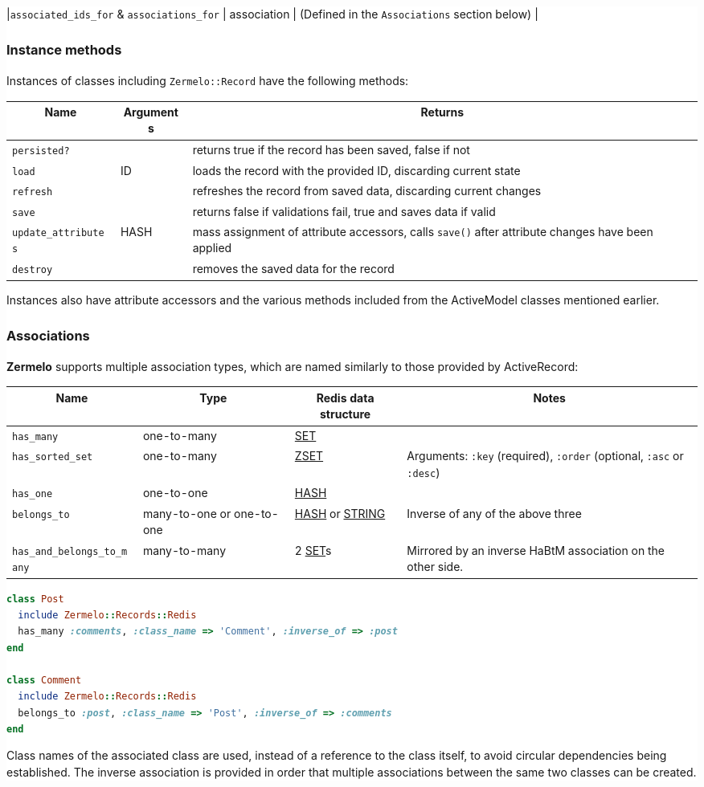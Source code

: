 |`associated_ids_for` &amp; `associations_for` | association   | (Defined in the `Associations` section below) |

### Instance methods

Instances of classes including `Zermelo::Record` have the following methods:

|Name                 | Arguments     | Returns |
|---------------------|---------------|---------|
|`persisted?`         |               | returns true if the record has been saved, false if not |
|`load`               | ID            | loads the record with the provided ID, discarding current state |
|`refresh`            |               | refreshes the record from saved data, discarding current changes |
|`save`               |               | returns false if validations fail, true and saves data if valid |
|`update_attributes`  | HASH          | mass assignment of attribute accessors, calls `save()` after attribute changes have been applied |
|`destroy`            |              | removes the saved data for the record |

Instances also have attribute accessors and the various methods included from the ActiveModel classes mentioned earlier.

### Associations

**Zermelo** supports multiple association types, which are named similarly to those provided by ActiveRecord:

|Name                       | Type                      | Redis data structure | Notes |
|---------------------------|---------------------------|----------------------|-------|
| `has_many`                | one-to-many               | [SET](http://redis.io/commands#set) | |
| `has_sorted_set`          | one-to-many               | [ZSET](http://redis.io/commands#sorted_set) | Arguments: `:key` (required), `:order` (optional, `:asc` or `:desc`) |
| `has_one`                 | one-to-one                | [HASH](http://redis.io/commands#hash) | |
| `belongs_to`              | many-to-one or one-to-one | [HASH](http://redis.io/commands#hash) or [STRING](http://redis.io/commands#string)  | Inverse of any of the above three |
| `has_and_belongs_to_many` | many-to-many              | 2 [SET](http://redis.io/commands#set)s | Mirrored by an inverse HaBtM association on the other side. |

```ruby
class Post
  include Zermelo::Records::Redis
  has_many :comments, :class_name => 'Comment', :inverse_of => :post
end

class Comment
  include Zermelo::Records::Redis
  belongs_to :post, :class_name => 'Post', :inverse_of => :comments
end
```

Class names of the associated class are used, instead of a reference to the class itself, to avoid circular dependencies being established. The inverse association is provided in order that multiple associations between the same two classes can be created.
